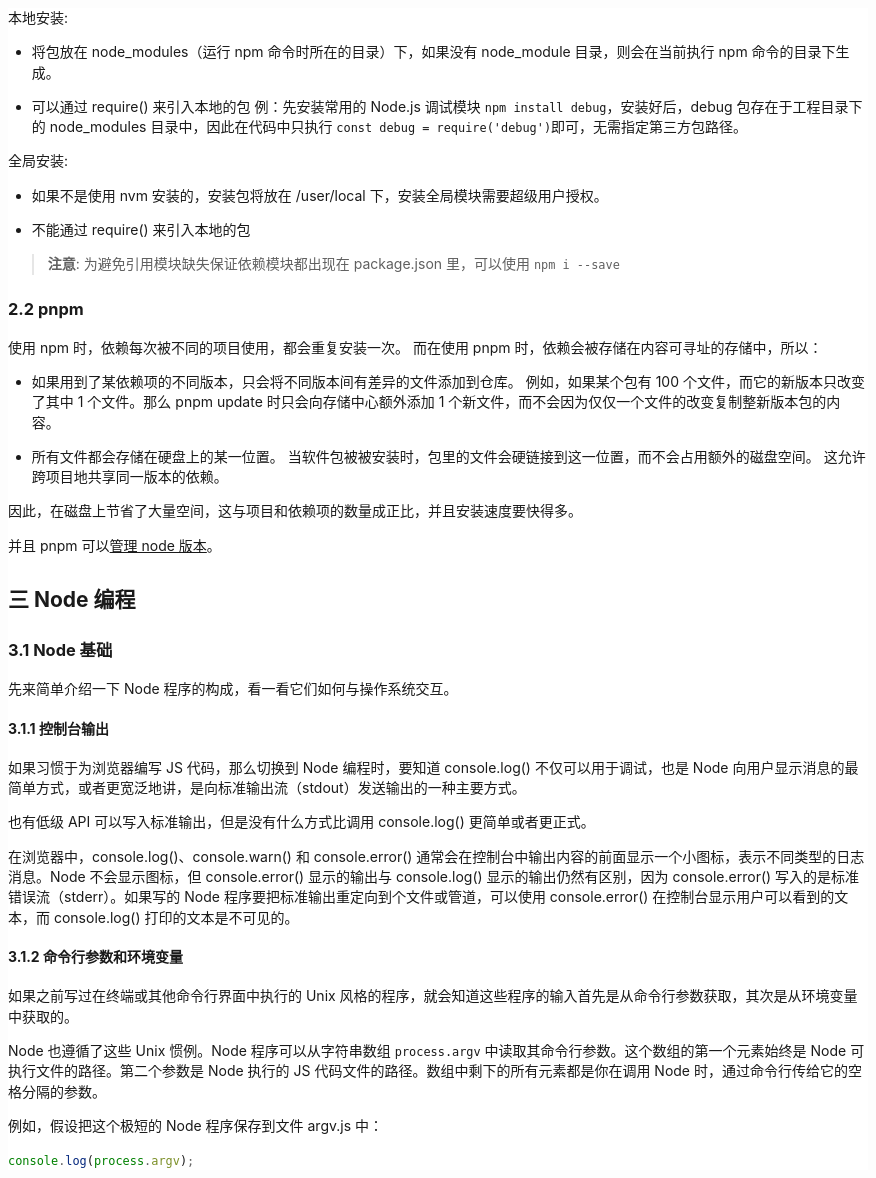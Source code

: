 本地安装:

- 将包放在 node_modules（运行 npm 命令时所在的目录）下，如果没有 node_module 目录，则会在当前执行 npm 命令的目录下生成。

- 可以通过 require() 来引入本地的包
  例：先安装常用的 Node.js 调试模块 `npm install debug`，安装好后，debug 包存在于工程目录下的 node_modules 目录中，因此在代码中只执行 `const debug = require('debug')`即可，无需指定第三方包路径。

全局安装:

- 如果不是使用 nvm 安装的，安装包将放在 /user/local 下，安装全局模块需要超级用户授权。

- 不能通过 require() 来引入本地的包

> **注意**: 为避免引用模块缺失保证依赖模块都出现在 package.json 里，可以使用 `npm i --save`

### 2.2 pnpm

使用 npm 时，依赖每次被不同的项目使用，都会重复安装一次。 而在使用 pnpm 时，依赖会被存储在内容可寻址的存储中，所以：

- 如果用到了某依赖项的不同版本，只会将不同版本间有差异的文件添加到仓库。 例如，如果某个包有 100 个文件，而它的新版本只改变了其中 1 个文件。那么 pnpm update 时只会向存储中心额外添加 1 个新文件，而不会因为仅仅一个文件的改变复制整新版本包的内容。

- 所有文件都会存储在硬盘上的某一位置。 当软件包被被安装时，包里的文件会硬链接到这一位置，而不会占用额外的磁盘空间。 这允许跨项目地共享同一版本的依赖。

因此，在磁盘上节省了大量空间，这与项目和依赖项的数量成正比，并且安装速度要快得多。

并且 pnpm 可以[管理 node 版本](https://pnpm.io/zh/cli/env)。

## 三 Node 编程

### 3.1 Node 基础

先来简单介绍一下 Node 程序的构成，看一看它们如何与操作系统交互。

#### 3.1.1 控制台输出

如果习惯于为浏览器编写 JS 代码，那么切换到 Node 编程时，要知道 console.log() 不仅可以用于调试，也是 Node 向用户显示消息的最简单方式，或者更宽泛地讲，是向标准输出流（stdout）发送输出的一种主要方式。

也有低级 API 可以写入标准输出，但是没有什么方式比调用 console.log() 更简单或者更正式。

在浏览器中，console.log()、console.warn() 和 console.error() 通常会在控制台中输出内容的前面显示一个小图标，表示不同类型的日志消息。Node 不会显示图标，但 console.error() 显示的输出与 console.log() 显示的输出仍然有区别，因为 console.error() 写入的是标准错误流（stderr）。如果写的 Node 程序要把标准输出重定向到个文件或管道，可以使用 console.error() 在控制台显示用户可以看到的文本，而 console.log() 打印的文本是不可见的。

#### 3.1.2 命令行参数和环境变量

如果之前写过在终端或其他命令行界面中执行的 Unix 风格的程序，就会知道这些程序的输入首先是从命令行参数获取，其次是从环境变量中获取的。

Node 也遵循了这些 Unix 惯例。Node 程序可以从字符串数组 `process.argv` 中读取其命令行参数。这个数组的第一个元素始终是 Node 可执行文件的路径。第二个参数是 Node 执行的 JS 代码文件的路径。数组中剩下的所有元素都是你在调用 Node 时，通过命令行传给它的空格分隔的参数。

例如，假设把这个极短的 Node 程序保存到文件 argv.js 中：

```js
console.log(process.argv);
```

